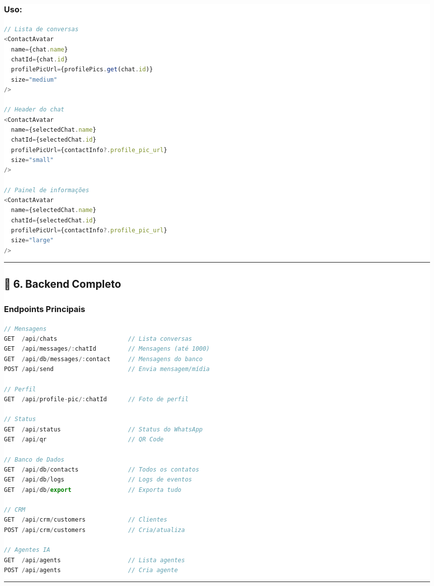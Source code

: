 ### **Uso:**
```typescript
// Lista de conversas
<ContactAvatar 
  name={chat.name}
  chatId={chat.id}
  profilePicUrl={profilePics.get(chat.id)}
  size="medium"
/>

// Header do chat
<ContactAvatar 
  name={selectedChat.name}
  chatId={selectedChat.id}
  profilePicUrl={contactInfo?.profile_pic_url}
  size="small"
/>

// Painel de informações
<ContactAvatar 
  name={selectedChat.name}
  chatId={selectedChat.id}
  profilePicUrl={contactInfo?.profile_pic_url}
  size="large"
/>
```

---

## 🔧 6. Backend Completo

### **Endpoints Principais**

```javascript
// Mensagens
GET  /api/chats                    // Lista conversas
GET  /api/messages/:chatId         // Mensagens (até 1000)
GET  /api/db/messages/:contact     // Mensagens do banco
POST /api/send                     // Envia mensagem/mídia

// Perfil
GET  /api/profile-pic/:chatId      // Foto de perfil

// Status
GET  /api/status                   // Status do WhatsApp
GET  /api/qr                       // QR Code

// Banco de Dados
GET  /api/db/contacts              // Todos os contatos
GET  /api/db/logs                  // Logs de eventos
GET  /api/db/export                // Exporta tudo

// CRM
GET  /api/crm/customers            // Clientes
POST /api/crm/customers            // Cria/atualiza

// Agentes IA
GET  /api/agents                   // Lista agentes
POST /api/agents                   // Cria agente
```

---